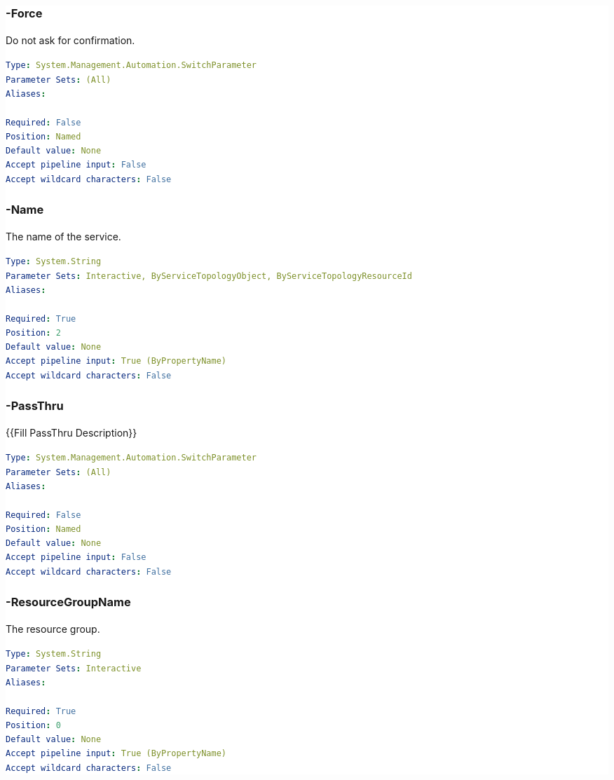 ### -Force
Do not ask for confirmation.

```yaml
Type: System.Management.Automation.SwitchParameter
Parameter Sets: (All)
Aliases:

Required: False
Position: Named
Default value: None
Accept pipeline input: False
Accept wildcard characters: False
```

### -Name
The name of the service.

```yaml
Type: System.String
Parameter Sets: Interactive, ByServiceTopologyObject, ByServiceTopologyResourceId
Aliases:

Required: True
Position: 2
Default value: None
Accept pipeline input: True (ByPropertyName)
Accept wildcard characters: False
```

### -PassThru
{{Fill PassThru Description}}

```yaml
Type: System.Management.Automation.SwitchParameter
Parameter Sets: (All)
Aliases:

Required: False
Position: Named
Default value: None
Accept pipeline input: False
Accept wildcard characters: False
```

### -ResourceGroupName
The resource group.

```yaml
Type: System.String
Parameter Sets: Interactive
Aliases:

Required: True
Position: 0
Default value: None
Accept pipeline input: True (ByPropertyName)
Accept wildcard characters: False
```
